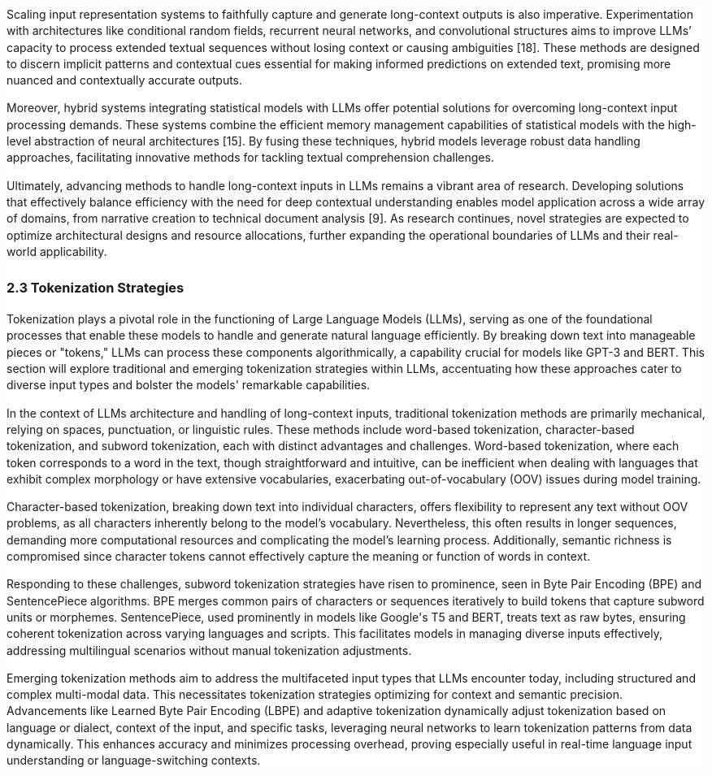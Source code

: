 Scaling input representation systems to faithfully capture and generate long-context outputs is also imperative. Experimentation with architectures like conditional random fields, recurrent neural networks, and convolutional structures aims to improve LLMs’ capacity to process extended textual sequences without losing context or causing ambiguities [18]. These methods are designed to discern implicit patterns and contextual cues essential for making informed predictions on extended text, promising more nuanced and contextually accurate outputs.

Moreover, hybrid systems integrating statistical models with LLMs offer potential solutions for overcoming long-context input processing demands. These systems combine the efficient memory management capabilities of statistical models with the high-level abstraction of neural architectures [15]. By fusing these techniques, hybrid models leverage robust data handling approaches, facilitating innovative methods for tackling textual comprehension challenges.

Ultimately, advancing methods to handle long-context inputs in LLMs remains a vibrant area of research. Developing solutions that effectively balance efficiency with the need for deep contextual understanding enables model application across a wide array of domains, from narrative creation to technical document analysis [9]. As research continues, novel strategies are expected to optimize architectural designs and resource allocations, further expanding the operational boundaries of LLMs and their real-world applicability.

### 2.3 Tokenization Strategies

Tokenization plays a pivotal role in the functioning of Large Language Models (LLMs), serving as one of the foundational processes that enable these models to handle and generate natural language efficiently. By breaking down text into manageable pieces or "tokens," LLMs can process these components algorithmically, a capability crucial for models like GPT-3 and BERT. This section will explore traditional and emerging tokenization strategies within LLMs, accentuating how these approaches cater to diverse input types and bolster the models' remarkable capabilities.

In the context of LLMs architecture and handling of long-context inputs, traditional tokenization methods are primarily mechanical, relying on spaces, punctuation, or linguistic rules. These methods include word-based tokenization, character-based tokenization, and subword tokenization, each with distinct advantages and challenges. Word-based tokenization, where each token corresponds to a word in the text, though straightforward and intuitive, can be inefficient when dealing with languages that exhibit complex morphology or have extensive vocabularies, exacerbating out-of-vocabulary (OOV) issues during model training.

Character-based tokenization, breaking down text into individual characters, offers flexibility to represent any text without OOV problems, as all characters inherently belong to the model’s vocabulary. Nevertheless, this often results in longer sequences, demanding more computational resources and complicating the model’s learning process. Additionally, semantic richness is compromised since character tokens cannot effectively capture the meaning or function of words in context.

Responding to these challenges, subword tokenization strategies have risen to prominence, seen in Byte Pair Encoding (BPE) and SentencePiece algorithms. BPE merges common pairs of characters or sequences iteratively to build tokens that capture subword units or morphemes. SentencePiece, used prominently in models like Google's T5 and BERT, treats text as raw bytes, ensuring coherent tokenization across varying languages and scripts. This facilitates models in managing diverse inputs effectively, addressing multilingual scenarios without manual tokenization adjustments.

Emerging tokenization methods aim to address the multifaceted input types that LLMs encounter today, including structured and complex multi-modal data. This necessitates tokenization strategies optimizing for context and semantic precision. Advancements like Learned Byte Pair Encoding (LBPE) and adaptive tokenization dynamically adjust tokenization based on language or dialect, context of the input, and specific tasks, leveraging neural networks to learn tokenization patterns from data dynamically. This enhances accuracy and minimizes processing overhead, proving especially useful in real-time language input understanding or language-switching contexts.
